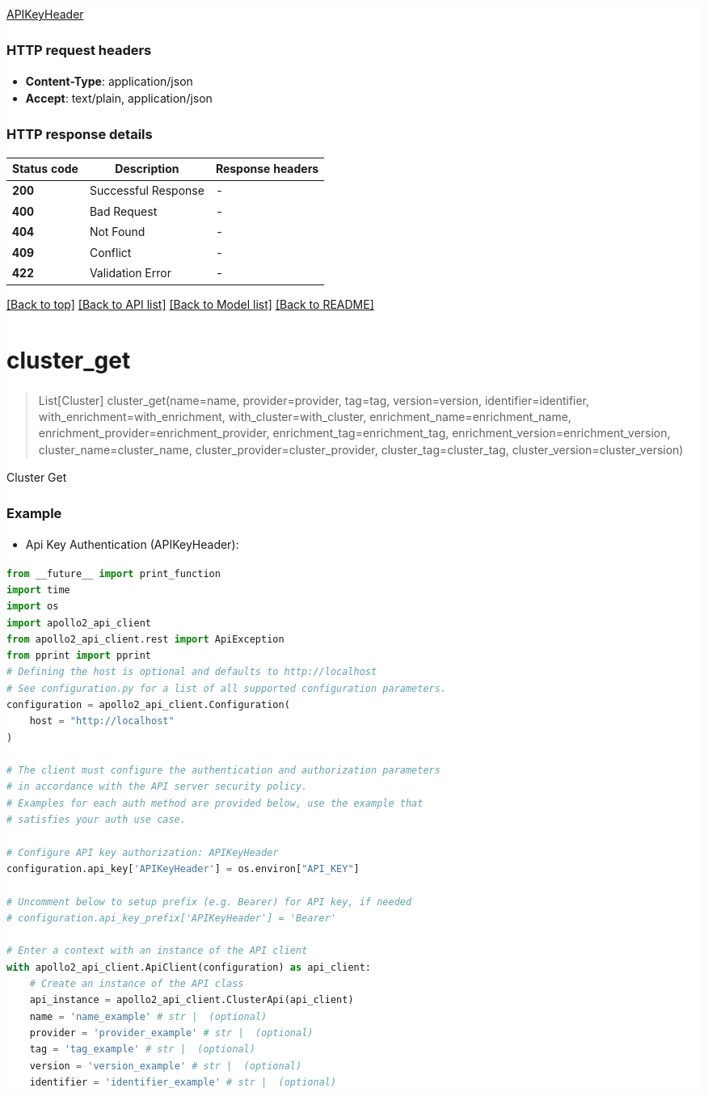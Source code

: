 [APIKeyHeader](../README.md#APIKeyHeader)

### HTTP request headers

 - **Content-Type**: application/json
 - **Accept**: text/plain, application/json

### HTTP response details
| Status code | Description | Response headers |
|-------------|-------------|------------------|
**200** | Successful Response |  -  |
**400** | Bad Request |  -  |
**404** | Not Found |  -  |
**409** | Conflict |  -  |
**422** | Validation Error |  -  |

[[Back to top]](#) [[Back to API list]](../README.md#documentation-for-api-endpoints) [[Back to Model list]](../README.md#documentation-for-models) [[Back to README]](../README.md)

# **cluster_get**
> List[Cluster] cluster_get(name=name, provider=provider, tag=tag, version=version, identifier=identifier, with_enrichment=with_enrichment, with_cluster=with_cluster, enrichment_name=enrichment_name, enrichment_provider=enrichment_provider, enrichment_tag=enrichment_tag, enrichment_version=enrichment_version, cluster_name=cluster_name, cluster_provider=cluster_provider, cluster_tag=cluster_tag, cluster_version=cluster_version)

Cluster Get

### Example

* Api Key Authentication (APIKeyHeader):
```python
from __future__ import print_function
import time
import os
import apollo2_api_client
from apollo2_api_client.rest import ApiException
from pprint import pprint
# Defining the host is optional and defaults to http://localhost
# See configuration.py for a list of all supported configuration parameters.
configuration = apollo2_api_client.Configuration(
    host = "http://localhost"
)

# The client must configure the authentication and authorization parameters
# in accordance with the API server security policy.
# Examples for each auth method are provided below, use the example that
# satisfies your auth use case.

# Configure API key authorization: APIKeyHeader
configuration.api_key['APIKeyHeader'] = os.environ["API_KEY"]

# Uncomment below to setup prefix (e.g. Bearer) for API key, if needed
# configuration.api_key_prefix['APIKeyHeader'] = 'Bearer'

# Enter a context with an instance of the API client
with apollo2_api_client.ApiClient(configuration) as api_client:
    # Create an instance of the API class
    api_instance = apollo2_api_client.ClusterApi(api_client)
    name = 'name_example' # str |  (optional)
    provider = 'provider_example' # str |  (optional)
    tag = 'tag_example' # str |  (optional)
    version = 'version_example' # str |  (optional)
    identifier = 'identifier_example' # str |  (optional)
```